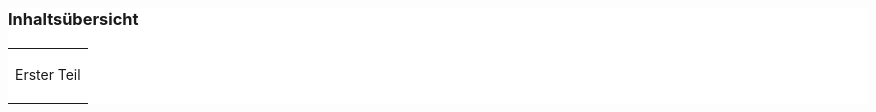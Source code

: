 </div>

</div>

</div>

</div>

<span id="BJNR194600997BJNE000204126.html"></span>

### Inhaltsübersicht  

<div>

<div class="jnhtml">

<div>

<div class="jurAbsatz">

<table width="100%" style="border: none;">

<colgroup>

<col align="left" width="6%">

</col>

<col align="left" width="6%">

</col>

<col align="left" width="6%">

</col>

<col align="left" width="13%">

</col>

<col align="left" width="69%">

</col>

</colgroup>

<tbody valign="top">

<tr>

<td style colspan="5" align="left" valign="top" charoff="50">

Erster Teil

</div>

</div>

</div>

</div>

</td>

</tr>

